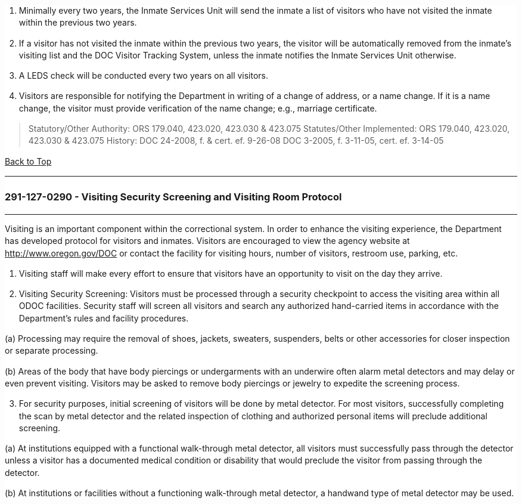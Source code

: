 1. Minimally every two years, the Inmate Services Unit will send the inmate a list of visitors who have not visited the inmate within the previous two years.

2. If a visitor has not visited the inmate within the previous two years, the visitor will be automatically removed from the inmate’s visiting list and the DOC Visitor Tracking System, unless the inmate notifies the Inmate Services Unit otherwise.

3. A LEDS check will be conducted every two years on all visitors.

4. Visitors are responsible for notifying the Department in writing of a change of address, or a name change. If it is a name change, the visitor must provide verification of the name change; e.g., marriage certificate.

> Statutory/Other Authority: ORS 179.040, 423.020, 423.030 & 423.075
> Statutes/Other Implemented: ORS 179.040, 423.020, 423.030 & 423.075
> History:
> DOC 24-2008, f. & cert. ef. 9-26-08
> DOC 3-2005, f. 3-11-05, cert. ef. 3-14-05

[Back to Top](#top "Return to Top of Page")

---

### 291-127-0290 - Visiting Security Screening and Visiting Room Protocol

---

Visiting is an important component within the correctional system. In order to enhance the visiting experience, the Department has developed protocol for visitors and inmates. Visitors are encouraged to view the agency website at http://www.oregon.gov/DOC or contact the facility for visiting hours, number of visitors, restroom use, parking, etc.

1. Visiting staff will make every effort to ensure that visitors have an opportunity to visit on the day they arrive.

2. Visiting Security Screening: Visitors must be processed through a security checkpoint to access the visiting area within all ODOC facilities. Security staff will screen all visitors and search any authorized hand-carried items in accordance with the Department’s rules and facility procedures.

  \(a\) Processing may require the removal of shoes, jackets, sweaters, suspenders, belts or other accessories for closer inspection or separate processing.

  \(b\) Areas of the body that have body piercings or undergarments with an underwire often alarm metal detectors and may delay or even prevent visiting. Visitors may be asked to remove body piercings or jewelry to expedite the screening process.

3. For security purposes, initial screening of visitors will be done by metal detector. For most visitors, successfully completing the scan by metal detector and the related inspection of clothing and authorized personal items will preclude additional screening.

  \(a\) At institutions equipped with a functional walk-through metal detector, all visitors must successfully pass through the detector unless a visitor has a documented medical condition or disability that would preclude the visitor from passing through the detector.

  \(b\) At institutions or facilities without a functioning walk-through metal detector, a handwand type of metal detector may be used.
